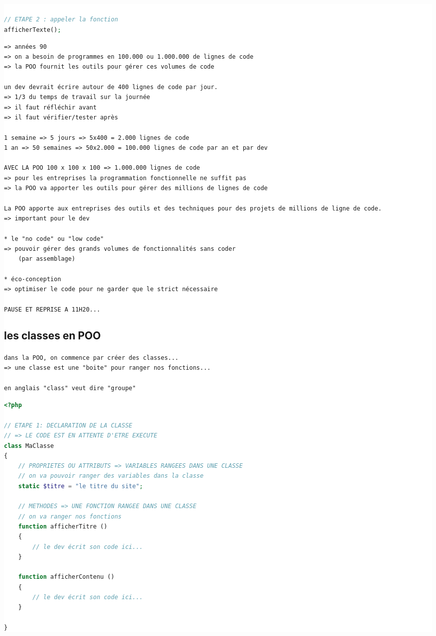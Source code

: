 ```php

// ETAPE 2 : appeler la fonction
afficherTexte();

```

    => années 90
    => on a besoin de programmes en 100.000 ou 1.000.000 de lignes de code
    => la POO fournit les outils pour gérer ces volumes de code

    un dev devrait écrire autour de 400 lignes de code par jour.
    => 1/3 du temps de travail sur la journée
    => il faut réfléchir avant
    => il faut vérifier/tester après

    1 semaine => 5 jours => 5x400 = 2.000 lignes de code
    1 an => 50 semaines => 50x2.000 = 100.000 lignes de code par an et par dev

    AVEC LA POO 100 x 100 x 100 => 1.000.000 lignes de code
    => pour les entreprises la programmation fonctionnelle ne suffit pas
    => la POO va apporter les outils pour gérer des millions de lignes de code

    La POO apporte aux entreprises des outils et des techniques pour des projets de millions de ligne de code.
    => important pour le dev

    * le "no code" ou "low code"
    => pouvoir gérer des grands volumes de fonctionnalités sans coder
        (par assemblage)

    * éco-conception
    => optimiser le code pour ne garder que le strict nécessaire

    PAUSE ET REPRISE A 11H20...


## les classes en POO

    dans la POO, on commence par créer des classes...
    => une classe est une "boite" pour ranger nos fonctions...

    en anglais "class" veut dire "groupe"

```php
<?php

// ETAPE 1: DECLARATION DE LA CLASSE
// => LE CODE EST EN ATTENTE D'ETRE EXECUTE
class MaClasse
{
    // PROPRIETES OU ATTRIBUTS => VARIABLES RANGEES DANS UNE CLASSE
    // on va pouvoir ranger des variables dans la classe
    static $titre = "le titre du site";

    // METHODES => UNE FONCTION RANGEE DANS UNE CLASSE
    // on va ranger nos fonctions
    function afficherTitre ()
    {
        // le dev écrit son code ici...
    }    

    function afficherContenu ()
    {
        // le dev écrit son code ici...
    }

}

```